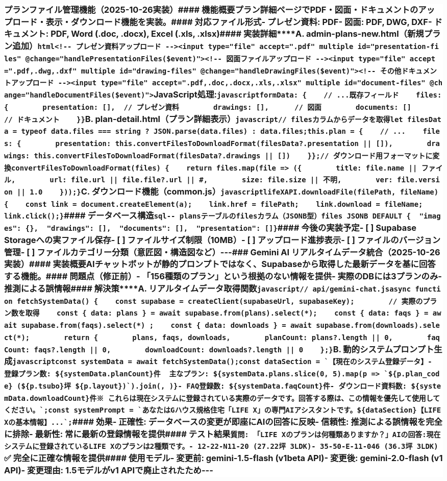 ### プランファイル管理機能（2025-10-26実装）#### **機能概要**プラン詳細ページでPDF・図面・ドキュメントのアップロード・表示・ダウンロード機能を実装。#### **対応ファイル形式**- **プレゼン資料**: PDF- **図面**: PDF, DWG, DXF- **ドキュメント**: PDF, Word (.doc, .docx), Excel (.xls, .xlsx)#### **実装詳細****A. admin-plans-new.html（新規プラン追加）**```html<!-- プレゼン資料アップロード --><input type="file" accept=".pdf" multiple id="presentation-files" @change="handlePresentationFiles($event)"><!-- 図面ファイルアップロード --><input type="file" accept=".pdf,.dwg,.dxf" multiple id="drawing-files" @change="handleDrawingFiles($event)"><!-- その他ドキュメントアップロード --><input type="file" accept=".pdf,.doc,.docx,.xls,.xlsx" multiple id="document-files" @change="handleDocumentFiles($event)">```**JavaScript処理**:```javascriptformData: {    // ...既存フィールド    files: {        presentation: [],  // プレゼン資料        drawings: [],      // 図面        documents: []      // ドキュメント    }}```**B. plan-detail.html（プラン詳細表示）**```javascript// filesカラムからデータを取得let filesData = typeof data.files === string ? JSON.parse(data.files) : data.files;this.plan = {    // ...    files: {        presentation: this.convertFilesToDownloadFormat(filesData?.presentation || []),        drawings: this.convertFilesToDownloadFormat(filesData?.drawings || [])    }};// ダウンロード用フォーマットに変換convertFilesToDownloadFormat(files) {    return files.map(file => ({        title: file.name || ファイル,        url: file.url || file.file?.url || #,        size: file.size || 不明,        ver: file.version || 1.0    }));}```**C. ダウンロード機能（common.js）**```javascriptlifeXAPI.downloadFile(filePath, fileName) {    const link = document.createElement(a);    link.href = filePath;    link.download = fileName;    link.click();}```#### **データベース構造**```sql-- plansテーブルのfilesカラム（JSONB型）files JSONB DEFAULT {  "images": {},  "drawings": [],  "documents": [],  "presentation": []}```#### **今後の実装予定**- [ ] Supabase Storageへの実ファイル保存- [ ] ファイルサイズ制限（10MB）- [ ] アップロード進捗表示- [ ] ファイルのバージョン管理- [ ] ファイルカテゴリー分類（意匠図・構造図など）---### Gemini AI リアルタイムデータ統合（2025-10-26実装）#### **実装概要**AIチャットボットが静的プロンプトではなく、Supabaseから取得した最新データを基に回答する機能。#### **問題点（修正前）**- 「156種類のプラン」という根拠のない情報を提供- 実際のDBには3プランのみ- 推測による誤情報#### **解決策****A. リアルタイムデータ取得関数**```javascript// api/gemini-chat.jsasync function fetchSystemData() {    const supabase = createClient(supabaseUrl, supabaseKey);        // 実際のプラン数を取得    const { data: plans } = await supabase.from(plans).select(*);    const { data: faqs } = await supabase.from(faqs).select(*) ;    const { data: downloads } = await supabase.from(downloads).select(*);        return {        plans, faqs, downloads,        planCount: plans?.length || 0,        faqCount: faqs?.length || 0,        downloadCount: downloads?.length || 0    };}```**B. 動的システムプロンプト生成**```javascriptconst systemData = await fetchSystemData();const dataSection = `【現在のシステム登録データ】- 登録プラン数: ${systemData.planCount}件  主なプラン: ${systemData.plans.slice(0, 5).map(p => `${p.plan_code} (${p.tsubo}坪 ${p.layout})`).join(, )}- FAQ登録数: ${systemData.faqCount}件- ダウンロード資料数: ${systemData.downloadCount}件※ これらは現在システムに登録されている実際のデータです。回答する際は、この情報を優先して使用してください。`;const systemPrompt = `あなたはGハウス規格住宅「LIFE X」の専門AIアシスタントです。${dataSection}【LIFE Xの基本情報】...`;```#### **効果**- **正確性**: データベースの変更が即座にAIの回答に反映- **信頼性**: 推測による誤情報を完全に排除- **最新性**: 常に最新の登録情報を提供#### **テスト結果**```質問: 「LIFE Xのプランは何種類ありますか？」AIの回答:現在システムに登録されているLIFE Xのプランは2種類です。- 12-22-N11-20 (27.22坪 3LDK)- 35-50-E-11-046 (36.3坪 3LDK)```✅ 完全に正確な情報を提供#### **使用モデル**- **変更前**: gemini-1.5-flash (v1beta API)- **変更後**: gemini-2.0-flash (v1 API)- **変更理由**: 1.5モデルがv1 APIで廃止されたため---

